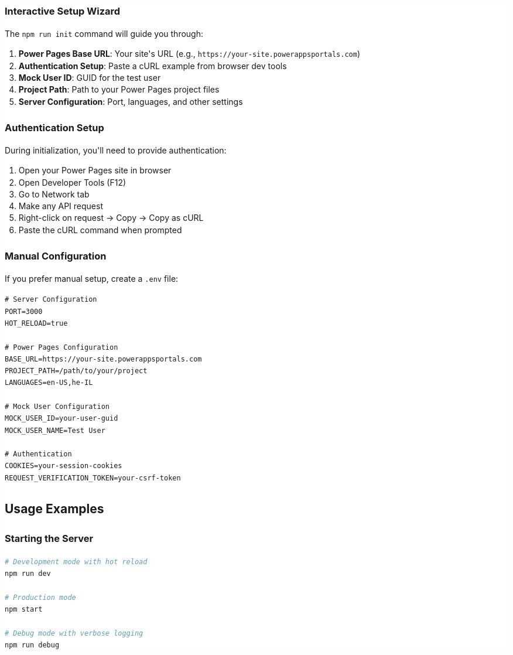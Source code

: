 ### Interactive Setup Wizard
The `npm run init` command will guide you through:

1. **Power Pages Base URL**: Your site's URL (e.g., `https://your-site.powerappsportals.com`)
2. **Authentication Setup**: Paste a cURL example from browser dev tools
3. **Mock User ID**: GUID for the test user
4. **Project Path**: Path to your Power Pages project files
5. **Server Configuration**: Port, languages, and other settings

### Authentication Setup
During initialization, you'll need to provide authentication:

1. Open your Power Pages site in browser
2. Open Developer Tools (F12)
3. Go to Network tab
4. Make any API request
5. Right-click on request → Copy → Copy as cURL
6. Paste the cURL command when prompted

### Manual Configuration
If you prefer manual setup, create a `.env` file:
```env
# Server Configuration
PORT=3000
HOT_RELOAD=true

# Power Pages Configuration
BASE_URL=https://your-site.powerappsportals.com
PROJECT_PATH=/path/to/your/project
LANGUAGES=en-US,he-IL

# Mock User Configuration
MOCK_USER_ID=your-user-guid
MOCK_USER_NAME=Test User

# Authentication
COOKIES=your-session-cookies
REQUEST_VERIFICATION_TOKEN=your-csrf-token
```

## Usage Examples

### Starting the Server
```bash
# Development mode with hot reload
npm run dev

# Production mode
npm start

# Debug mode with verbose logging
npm run debug
```
